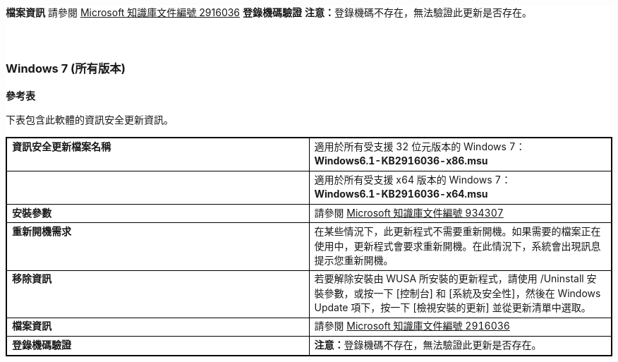 </tr>
<tr class="odd">
<td style="border:1px solid black;"><strong>檔案資訊</strong></td>
<td style="border:1px solid black;">請參閱 <a href="https://support.microsoft.com/kb/2916036">Microsoft 知識庫文件編號 2916036</a></td>
</tr>
<tr class="even">
<td style="border:1px solid black;"><strong>登錄機碼驗證</strong></td>
<td style="border:1px solid black;"><strong>注意：</strong>登錄機碼不存在，無法驗證此更新是否存在。</td>
</tr>
</tbody>
</table>
  
 
  
### Windows 7 (所有版本)
  
**參考表**
  
下表包含此軟體的資訊安全更新資訊。

 
<table style="border:1px solid black;">
<colgroup>
<col width="50%" />
<col width="50%" />
</colgroup>
<tbody>
<tr class="odd">
<td style="border:1px solid black;"><strong>資訊安全更新檔案名稱</strong></td>
<td style="border:1px solid black;">適用於所有受支援 32 位元版本的 Windows 7：<br />
<strong>Windows6.1-KB2916036-x86.msu</strong></td>
</tr>
<tr class="even">
<td style="border:1px solid black;"><br />
</td>
<td style="border:1px solid black;">適用於所有受支援 x64 版本的 Windows 7：<br />
<strong>Windows6.1-KB2916036-x64.msu</strong></td>
</tr>
<tr class="odd">
<td style="border:1px solid black;"><strong>安裝參數</strong></td>
<td style="border:1px solid black;">請參閱 <a href="https://support.microsoft.com/kb/934307">Microsoft 知識庫文件編號 934307</a></td>
</tr>
<tr class="even">
<td style="border:1px solid black;"><strong>重新開機需求</strong></td>
<td style="border:1px solid black;">在某些情況下，此更新程式不需要重新開機。如果需要的檔案正在使用中，更新程式會要求重新開機。在此情況下，系統會出現訊息提示您重新開機。</td>
</tr>
<tr class="odd">
<td style="border:1px solid black;"><strong>移除資訊</strong></td>
<td style="border:1px solid black;">若要解除安裝由 WUSA 所安裝的更新程式，請使用 /Uninstall 安裝參數，或按一下 [控制台] 和 [系統及安全性]，然後在 Windows Update 項下，按一下 [檢視安裝的更新] 並從更新清單中選取。</td>
</tr>
<tr class="even">
<td style="border:1px solid black;"><strong>檔案資訊</strong></td>
<td style="border:1px solid black;">請參閱 <a href="https://support.microsoft.com/kb/2916036">Microsoft 知識庫文件編號 2916036</a></td>
</tr>
<tr class="odd">
<td style="border:1px solid black;"><strong>登錄機碼驗證</strong></td>
<td style="border:1px solid black;"><strong>注意：</strong>登錄機碼不存在，無法驗證此更新是否存在。</td>
</tr>
</tbody>
</table>
  